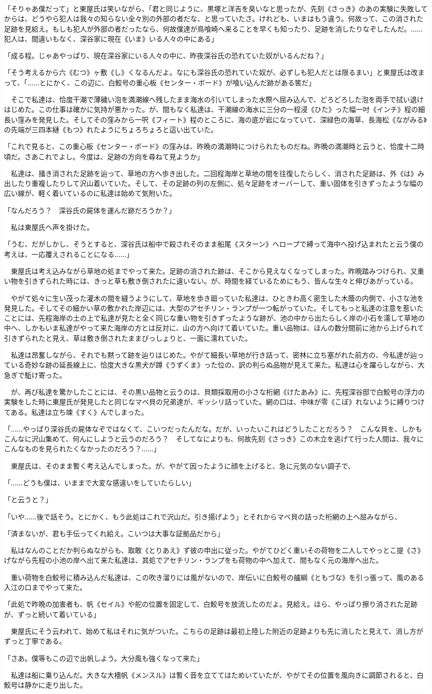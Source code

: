 「そりゃあ僕だって」と東屋氏は笑いながら、「君と同じように、黒塚と洋吉を臭いなと思ったが、先刻《さっき》のあの実験に失敗してからは、どうやら犯人は我々の知らない全々別の外部の者だな、と思っていたさ。けれども、いまはもう違う。何故って、この消された足跡を見給え。もしも犯人が外部の者だったなら、何故僕達が鳥喰崎へ来ることを早くも知ったり、足跡を消したりなぞしたんだ。……犯人は、間違いもなく、深谷家に現在《いま》いる人々の中にある」

「成る程。じゃあやっぱり、現在深谷家にいる人々の中に、昨夜深谷氏の恐れていた奴がいるんだね？」

「そう考えるから六《むつ》ヶ敷《し》くなるんだよ。なにも深谷氏の恐れていた奴が、必ずしも犯人だとは限るまい」と東屋氏は改まって、「……とにかく、この辺に、白鮫号の重心板《センター・ボード》が喰い込んだ跡がある筈だ」

　そこで私達は、恰度干潮で薄穢い泡を満潮線へ残したまま海水の引いてしまった水際へ屈み込んで、どろどろした泡を両手で拭い退けはじめた。この仕事は確かに気持が悪かった。が、間もなく私達は、干潮線の海水に三分の一程浸《ひた》った幅一吋《インチ》程の細長い窪みを発見した。そしてその窪みから一呎《フィート》程のところに、海の底が岩になっていて、深緑色の海草、長海松《ながみる》の先端が三四本縺《もつ》れたようにちょろちょろと這い出ていた。

「これで見ると、この重心板《センター・ボード》の窪みは、昨晩の満潮時につけられたものだね。昨晩の満潮時と云うと、恰度十二時頃だ。さあこれでよし。今度は、足跡の方向を尋ねて見ようか」

　私達は、掻き消された足跡を辿って、草地の方へ歩き出した。二回程海岸と草地の間を往復したらしく、消された足跡は、外《は》み出したり重複したりして沢山着いていた。そして、その足跡の列の左側に、処々足跡をオーバーして、重い固体を引きずったような幅の広い線が、軽く着いているのに私達は始めて気附いた。

「なんだろう？　深谷氏の屍体を運んだ跡だろうか？」

　私は東屋氏へ声を掛けた。

「うむ、だがしかし、そうとすると、深谷氏は船中で殺されそのまま船尾《スターン》へロープで縛って海中へ投げ込まれたと云う僕の考えは、一応覆えされることになる……」

　東屋氏は考え込みながら草地の処までやって来た。足跡の消された跡は、そこから見えなくなってしまった。昨晩踏みつけられ、又重い物を引きずられた時には、きっと草も敷き倒されたに違いない。が、時間を経ているためにもう、皆んな生々と伸びあがっている。

　やがて処々に生い茂った灌木の間を縫うようにして、草地を歩き廻っていた私達は、ひときわ高く密生した木蔭の内側で、小さな池を発見した。そしてその細かい草の敷かれた岸辺には、大型のアセチリン・ランプが一つ転がっていた。そしてもっと私達の注意を惹いたことには、先程海岸の土の上で私達が見たと全く同じな重い物を引きずったような跡が、池の中から出たらしく岸の小石を濡して草地の中へ、しかもいま私達がやって来た海岸の方とは反対に、山の方へ向けて着いていた。重い品物は、ほんの数分間前に池から上げられて引きずられたと見え、草は敷き倒されたままびっしょりと、一面に濡れていた。

　私達は昂奮しながら、それでも黙って跡を辿りはじめた。やがて細長い草地が行き詰って、密林に立ち塞がれた前方の、今私達が辿っている奇妙な跡の延長線上に、恰度大きな黒犬が蹲《うずくま》った位の、訳の判らぬ品物が見えて来た。私達は心を躍らしながら、大急ぎで駈け寄った。

　が、再び私達を驚かしたことには、その黒い品物と云うのは、貝類採取用の小さな桁網《けたあみ》に、先程深谷邸で白鮫号の浮力の実験をした時に東屋氏が発見したと同じなマベ貝の兄弟達が、ギッシリ詰っていた。網の口は、中味が零《こぼ》れないように縛りつけてある。私達は立ち竦《すく》んでしまった。

「……やっぱり深谷氏の屍体なぞではなくて、こいつだったんだな。だが、いったいこれはどうしたことだろう？　こんな貝を、しかもこんなに沢山集めて、何んにしようと云うのだろう？　そしてなによりも、何故先刻《さっき》この木立を逃げて行った人間は、我々にこんなものを見られたくなかったのだろう？……」

　東屋氏は、そのまま暫く考え込んでしまった。が、やがて因ったように顔を上げると、急に元気のない調子で、

「……どうも僕は、いままで大変な感違いをしていたらしい」

「と云うと？」

「いや……後で話そう。とにかく、もう此処はこれで沢山だ。引き揚げよう」とそれからマベ貝の詰った桁網の上へ屈みながら、

「済まないが、君も手伝ってくれ給え。こいつは大事な証拠品だから」

　私はなんのことだか判らぬながらも、取敢《とりあえ》ず彼の申出に従った。やがてひどく重いその荷物を二人してやっとこ提《さ》げながら先程の小池の岸へ出て来た私達は、其処でアセチリン・ランプをも荷物の中へ加えて、間もなく元の海岸へ出た。

　重い荷物を白鮫号に積み込んだ私達は、この吹き溜りには風がないので、岸伝いに白鮫号の艫綱《ともづな》を引っ張って、風のある入江の口までやって来た。

「此処で昨晩の加害者も、帆《セイル》や舵の位置を固定して、白鮫号を放流したのだよ。見給え。ほら、やっぱり擦り消された足跡が、ずっと続いて着いている」

　東屋氏にそう云われて、始めて私はそれに気がついた。こちらの足跡は最初上陸した附近の足跡よりも先に消したと見えて、消し方がずっと丁寧である。

「さあ。僕等もこの辺で出帆しよう。大分風も強くなって来た」

　私達は船に乗り込んだ。大きな大檣帆《メンスル》は暫く音を立ててはためいていたが、やがてその位置を風向きに調節されると、白鮫号は静かに走り出した。
